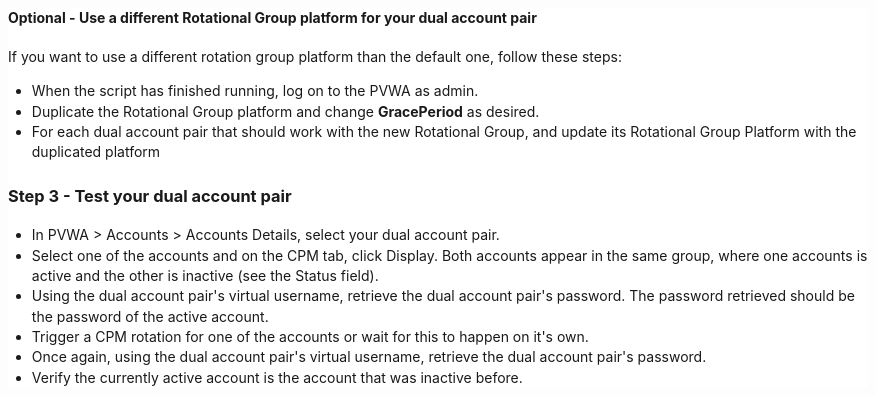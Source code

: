 #### Optional - Use a different Rotational Group platform for your dual account pair
If you want to use a different rotation group platform than the default one, follow these steps:
  - When the script has finished running, log on to the PVWA as admin.
  - Duplicate the Rotational Group platform and change **GracePeriod** as desired.
  - For each dual account pair that should work with the new Rotational Group, and update its Rotational Group Platform with the duplicated platform


### Step 3 - Test your dual account pair
- In PVWA > Accounts > Accounts Details, select your dual account pair.
- Select one of the accounts and on the CPM tab, click Display. Both accounts appear in the same group, where one accounts is active and the other is inactive (see the Status field). 
- Using the dual account pair's virtual username, retrieve the dual account pair's password. The password retrieved should be the password of the active account.
- Trigger a CPM rotation for one of the accounts or wait for this to happen on it's own.
- Once again, using the dual account pair's virtual username, retrieve the dual account pair's password.
- Verify the currently active account is the account that was inactive before.

